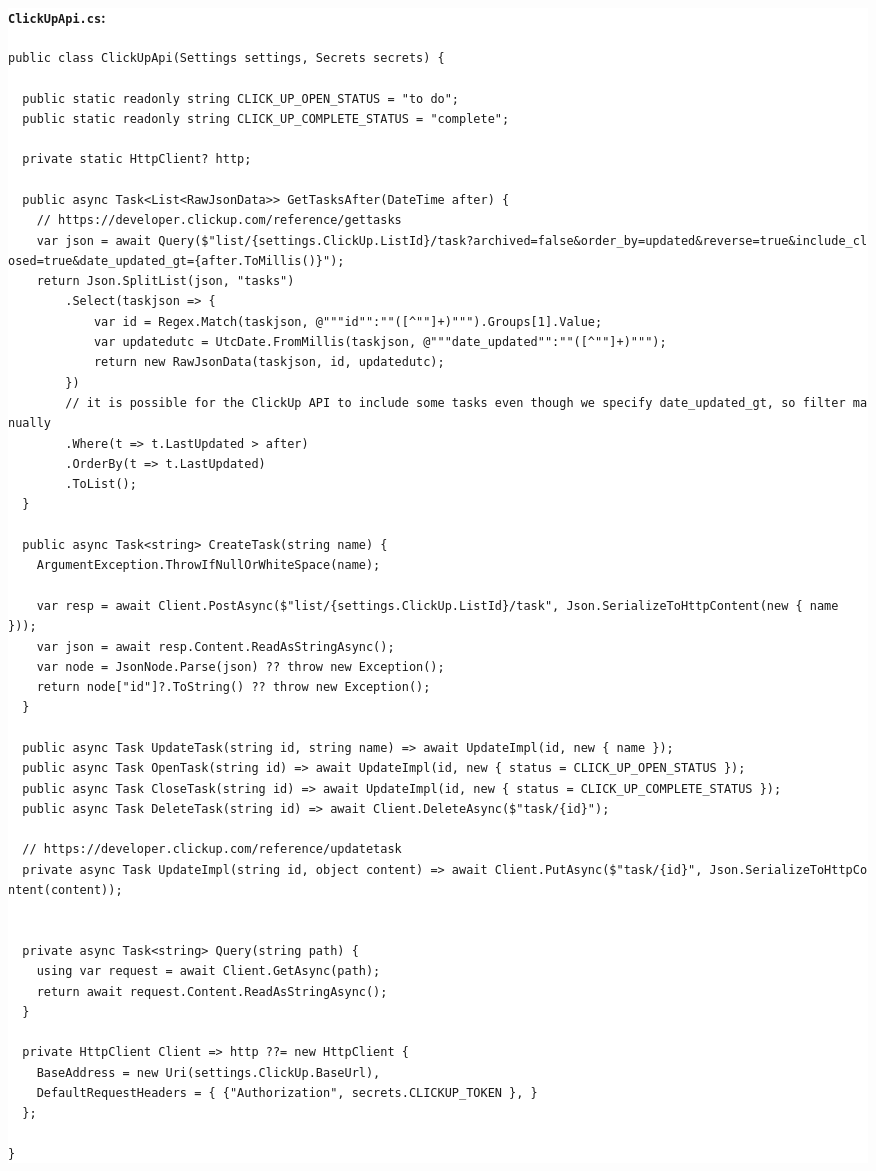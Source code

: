#### `ClickUpApi.cs`:
```
public class ClickUpApi(Settings settings, Secrets secrets) {

  public static readonly string CLICK_UP_OPEN_STATUS = "to do";
  public static readonly string CLICK_UP_COMPLETE_STATUS = "complete";
  
  private static HttpClient? http; 
  
  public async Task<List<RawJsonData>> GetTasksAfter(DateTime after) {
    // https://developer.clickup.com/reference/gettasks
    var json = await Query($"list/{settings.ClickUp.ListId}/task?archived=false&order_by=updated&reverse=true&include_closed=true&date_updated_gt={after.ToMillis()}");
    return Json.SplitList(json, "tasks")
        .Select(taskjson => {
            var id = Regex.Match(taskjson, @"""id"":""([^""]+)""").Groups[1].Value;
            var updatedutc = UtcDate.FromMillis(taskjson, @"""date_updated"":""([^""]+)""");
            return new RawJsonData(taskjson, id, updatedutc);
        })
        // it is possible for the ClickUp API to include some tasks even though we specify date_updated_gt, so filter manually
        .Where(t => t.LastUpdated > after)
        .OrderBy(t => t.LastUpdated)
        .ToList();
  }
  
  public async Task<string> CreateTask(string name) {
    ArgumentException.ThrowIfNullOrWhiteSpace(name);
    
    var resp = await Client.PostAsync($"list/{settings.ClickUp.ListId}/task", Json.SerializeToHttpContent(new { name }));
    var json = await resp.Content.ReadAsStringAsync();
    var node = JsonNode.Parse(json) ?? throw new Exception();
    return node["id"]?.ToString() ?? throw new Exception();
  }

  public async Task UpdateTask(string id, string name) => await UpdateImpl(id, new { name });
  public async Task OpenTask(string id) => await UpdateImpl(id, new { status = CLICK_UP_OPEN_STATUS });
  public async Task CloseTask(string id) => await UpdateImpl(id, new { status = CLICK_UP_COMPLETE_STATUS });
  public async Task DeleteTask(string id) => await Client.DeleteAsync($"task/{id}");

  // https://developer.clickup.com/reference/updatetask
  private async Task UpdateImpl(string id, object content) => await Client.PutAsync($"task/{id}", Json.SerializeToHttpContent(content));
  

  private async Task<string> Query(string path) {
    using var request = await Client.GetAsync(path);
    return await request.Content.ReadAsStringAsync();
  }

  private HttpClient Client => http ??= new HttpClient { 
    BaseAddress = new Uri(settings.ClickUp.BaseUrl),
    DefaultRequestHeaders = { {"Authorization", secrets.CLICKUP_TOKEN }, }
  };

}
```
